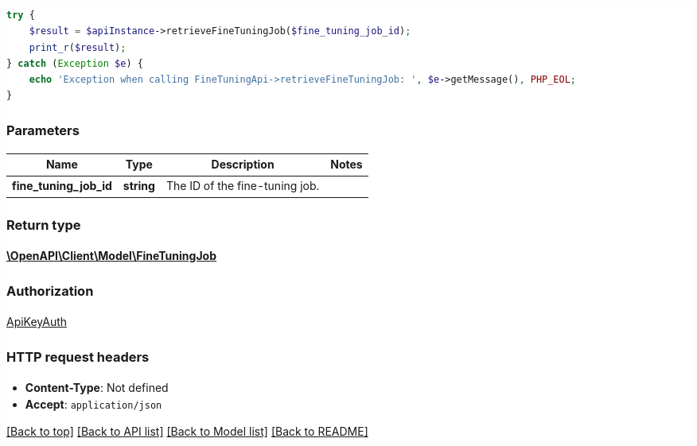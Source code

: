 ```php
try {
    $result = $apiInstance->retrieveFineTuningJob($fine_tuning_job_id);
    print_r($result);
} catch (Exception $e) {
    echo 'Exception when calling FineTuningApi->retrieveFineTuningJob: ', $e->getMessage(), PHP_EOL;
}
```

### Parameters

| Name | Type | Description  | Notes |
| ------------- | ------------- | ------------- | ------------- |
| **fine_tuning_job_id** | **string**| The ID of the fine-tuning job. | |

### Return type

[**\OpenAPI\Client\Model\FineTuningJob**](../Model/FineTuningJob.md)

### Authorization

[ApiKeyAuth](../../README.md#ApiKeyAuth)

### HTTP request headers

- **Content-Type**: Not defined
- **Accept**: `application/json`

[[Back to top]](#) [[Back to API list]](../../README.md#endpoints)
[[Back to Model list]](../../README.md#models)
[[Back to README]](../../README.md)
